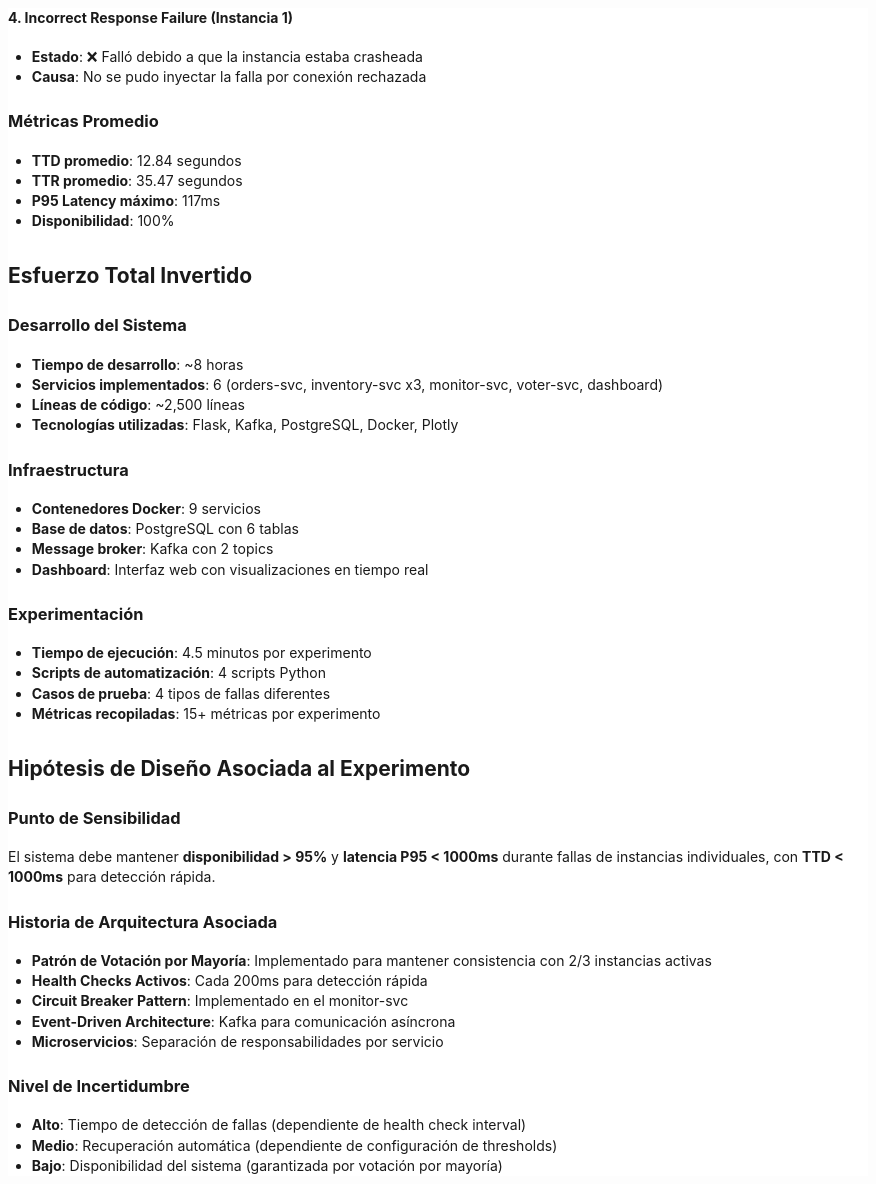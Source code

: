 #### 4. Incorrect Response Failure (Instancia 1)
- **Estado**: ❌ Falló debido a que la instancia estaba crasheada
- **Causa**: No se pudo inyectar la falla por conexión rechazada

### Métricas Promedio
- **TTD promedio**: 12.84 segundos
- **TTR promedio**: 35.47 segundos
- **P95 Latency máximo**: 117ms
- **Disponibilidad**: 100%

## Esfuerzo Total Invertido

### Desarrollo del Sistema
- **Tiempo de desarrollo**: ~8 horas
- **Servicios implementados**: 6 (orders-svc, inventory-svc x3, monitor-svc, voter-svc, dashboard)
- **Líneas de código**: ~2,500 líneas
- **Tecnologías utilizadas**: Flask, Kafka, PostgreSQL, Docker, Plotly

### Infraestructura
- **Contenedores Docker**: 9 servicios
- **Base de datos**: PostgreSQL con 6 tablas
- **Message broker**: Kafka con 2 topics
- **Dashboard**: Interfaz web con visualizaciones en tiempo real

### Experimentación
- **Tiempo de ejecución**: 4.5 minutos por experimento
- **Scripts de automatización**: 4 scripts Python
- **Casos de prueba**: 4 tipos de fallas diferentes
- **Métricas recopiladas**: 15+ métricas por experimento

## Hipótesis de Diseño Asociada al Experimento

### Punto de Sensibilidad
El sistema debe mantener **disponibilidad > 95%** y **latencia P95 < 1000ms** durante fallas de instancias individuales, con **TTD < 1000ms** para detección rápida.

### Historia de Arquitectura Asociada
- **Patrón de Votación por Mayoría**: Implementado para mantener consistencia con 2/3 instancias activas
- **Health Checks Activos**: Cada 200ms para detección rápida
- **Circuit Breaker Pattern**: Implementado en el monitor-svc
- **Event-Driven Architecture**: Kafka para comunicación asíncrona
- **Microservicios**: Separación de responsabilidades por servicio

### Nivel de Incertidumbre
- **Alto**: Tiempo de detección de fallas (dependiente de health check interval)
- **Medio**: Recuperación automática (dependiente de configuración de thresholds)
- **Bajo**: Disponibilidad del sistema (garantizada por votación por mayoría)
